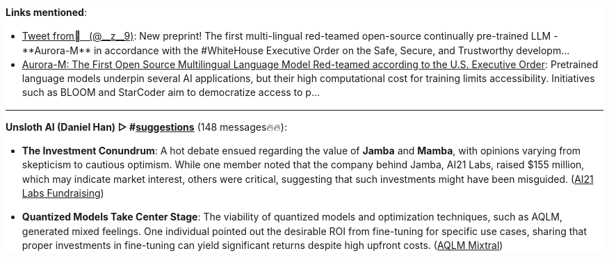 <strong>Links mentioned</strong>:

<ul>
<li>
<a href="https://x.com/__z__9/status/1774965364301971849?s=20">Tweet from ً ‎ (@__z__9)</a>: New preprint! The first multi-lingual red-teamed open-source continually pre-trained LLM - **Aurora-M** in accordance with the #WhiteHouse Executive Order on the Safe, Secure, and Trustworthy developm...</li><li><a href="https://arxiv.org/abs/2404.00399">Aurora-M: The First Open Source Multilingual Language Model Red-teamed according to the U.S. Executive Order</a>: Pretrained language models underpin several AI applications, but their high computational cost for training limits accessibility. Initiatives such as BLOOM and StarCoder aim to democratize access to p...
</li>
</ul>

</div>
  

---


**Unsloth AI (Daniel Han) ▷ #[suggestions](https://discord.com/channels/1179035537009545276/1180144489214509097/1226587652262985858)** (148 messages🔥🔥): 

- **The Investment Conundrum**: A hot debate ensued regarding the value of **Jamba** and **Mamba**, with opinions varying from skepticism to cautious optimism. While one member noted that the company behind Jamba, AI21 Labs, raised $155 million, which may indicate market interest, others were critical, suggesting that such investments might have been misguided. ([AI21 Labs Fundraising](https://techcrunch.com/2023/08/30/generative-ai-startup-ai21-labs-lands-155m-at-a-1-4b-valuation/))

- **Quantized Models Take Center Stage**: The viability of quantized models and optimization techniques, such as AQLM, generated mixed feelings. One individual pointed out the desirable ROI from fine-tuning for specific use cases, sharing that proper investments in fine-tuning can yield significant returns despite high upfront costs. ([AQLM Mixtral](https://huggingface.co/ISTA-DASLab/Mixtral-8x7b-AQLM-2Bit-1x16-hf))

